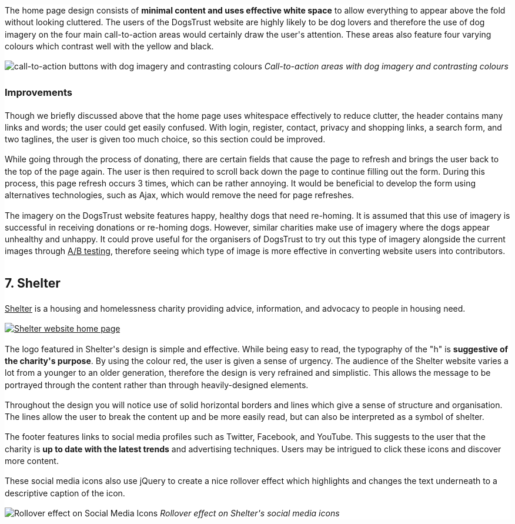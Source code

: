 The home page design consists of <strong>minimal content and uses effective white space</strong> to allow everything to appear above the fold without looking cluttered. The users of the DogsTrust website are highly likely to be dog lovers and therefore the use of dog imagery on the four main call-to-action areas would certainly draw the user's attention. These areas also feature four varying colours which contrast well with the yellow and black.

![call-to-action buttons with dog imagery and contrasting colours](https://archive.smashing.media/assets/344dbf88-fdf9-42bb-adb4-46f01eedd629/6b459aa8-c3b0-4915-9a3e-68fd324981c2/dogstrust-panels.jpg) _Call-to-action areas with dog imagery and contrasting colours_

### Improvements

Though we briefly discussed above that the home page uses whitespace effectively to reduce clutter, the header contains many links and words; the user could get easily confused. With login, register, contact, privacy and shopping links, a search form, and two taglines, the user is given too much choice, so this section could be improved.

While going through the process of donating, there are certain fields that cause the page to refresh and brings the user back to the top of the page again. The user is then required to scroll back down the page to continue filling out the form. During this process, this page refresh occurs 3 times, which can be rather annoying. It would be beneficial to develop the form using alternatives technologies, such as Ajax, which would remove the need for page refreshes.

The imagery on the DogsTrust website features happy, healthy dogs that need re-homing. It is assumed that this use of imagery is successful in receiving donations or re-homing dogs. However, similar charities make use of imagery where the dogs appear unhealthy and unhappy. It could prove useful for the organisers of DogsTrust to try out this type of imagery alongside the current images through <a href="https://20bits.com/articles/an-introduction-to-ab-testing/">A/B testing</a>, therefore seeing which type of image is more effective in converting website users into contributors.</p>

## 7\. Shelter

<a href="https://england.shelter.org.uk/">Shelter</a> is a housing and homelessness charity providing advice, information, and advocacy to people in housing need.

[![Shelter website home page](https://archive.smashing.media/assets/344dbf88-fdf9-42bb-adb4-46f01eedd629/7be9138f-d515-4ae2-8a0f-6689f90dedcb/shelter-homepage.jpg)](https://england.shelter.org.uk/)

The logo featured in Shelter's design is simple and effective. While being easy to read, the typography of the "h" is <strong>suggestive of the charity's purpose</strong>. By using the colour red, the user is given a sense of urgency. The audience of the Shelter website varies a lot from a younger to an older generation, therefore the design is very refrained and simplistic. This allows the message to be portrayed through the content rather than through heavily-designed elements.

Throughout the design you will notice use of solid horizontal borders and lines which give a sense of structure and organisation. The lines allow the user to break the content up and be more easily read, but can also be interpreted as a symbol of shelter.

The footer features links to social media profiles such as Twitter, Facebook, and YouTube. This suggests to the user that the charity is <strong>up to date with the latest trends</strong> and advertising techniques. Users may be intrigued to click these icons and discover more content.

These social media icons also use jQuery to create a nice rollover effect which highlights and changes the text underneath to a descriptive caption of the icon.

![Rollover effect on Social Media Icons](https://archive.smashing.media/assets/344dbf88-fdf9-42bb-adb4-46f01eedd629/dfcf65f0-faf2-4b69-9dbf-f790eceeea85/shelter-footer.jpg) _Rollover effect on Shelter's social media icons_
